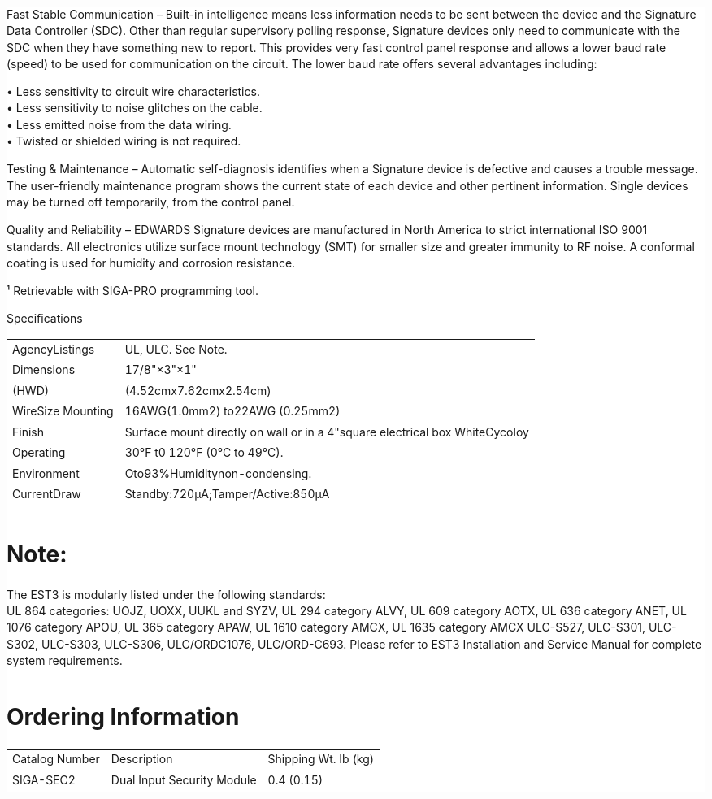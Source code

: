 Fast Stable Communication – Built-in intelligence means less information needs to be sent between the device and the Signature Data Controller (SDC). Other than regular supervisory polling response, Signature devices only need to communicate with the SDC when they have something new to report. This provides very fast control panel response and allows a lower baud rate (speed) to be used for communication on the circuit. The lower baud rate offers several advantages including:  

•	Less sensitivity to circuit wire characteristics.   
•	Less sensitivity to noise glitches on the cable.   
•	Less emitted noise from the data wiring.   
•	Twisted or shielded wiring is not required.  

Testing & Maintenance – Automatic self-diagnosis identifies when a Signature device is defective and causes a trouble message. The user-friendly maintenance program shows the current state of each device and other pertinent information. Single devices may be turned off temporarily, from the control panel.  

Quality and Reliability – EDWARDS Signature devices are manufactured in North America to strict international ISO 9001 standards. All electronics utilize surface mount technology (SMT) for smaller size and greater immunity to RF noise. A conformal coating is used for humidity and corrosion resistance.  

¹ Retrievable with SIGA-PRO programming tool.  

Specifications   


<html><body><table><tr><td>AgencyListings</td><td>UL, ULC. See Note.</td></tr><tr><td>Dimensions</td><td>17/8"×3"×1"</td></tr><tr><td>(HWD)</td><td>(4.52cmx7.62cmx2.54cm)</td></tr><tr><td>WireSize Mounting</td><td>16AWG(1.0mm2) to22AWG (0.25mm2)</td></tr><tr><td>Finish</td><td>Surface mount directly on wall or in a 4"square electrical box WhiteCycoloy</td></tr><tr><td>Operating</td><td>30°F t0 120°F (0°C to 49°C).</td></tr><tr><td>Environment</td><td>Oto93%Humiditynon-condensing.</td></tr><tr><td>CurrentDraw</td><td>Standby:720μA;Tamper/Active:850μA</td></tr></table></body></html>  

# Note:  

The EST3 is modularly listed under the following standards:   
UL 864 categories: UOJZ, UOXX, UUKL and SYZV, UL 294 category ALVY, UL 609 category AOTX, UL 636 category ANET, UL 1076 category APOU, UL 365 category APAW, UL 1610 category AMCX, UL 1635 category AMCX ULC-S527, ULC-S301, ULC-S302, ULC-S303, ULC-S306, ULC/ORDC1076, ULC/ORD-C693. Please refer to EST3 Installation and Service Manual for complete system requirements.  

# Ordering Information  

<html><body><table><tr><td>Catalog Number</td><td>Description</td><td>Shipping Wt. Ib (kg)</td></tr><tr><td>SIGA-SEC2</td><td>Dual Input Security Module</td><td>0.4 (0.15)</td></tr></table></body></html>  